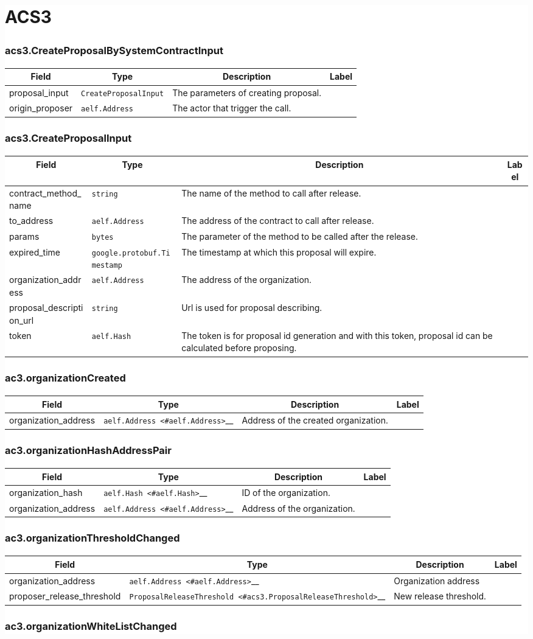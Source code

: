 # ACS3

### acs3.CreateProposalBySystemContractInput

| Field           | Type                  | Description                          | Label |
| --------------- | --------------------- | ------------------------------------ | ----- |
| proposal_input  | `CreateProposalInput` | The parameters of creating proposal. |       |
| origin_proposer | `aelf.Address`        | The actor that trigger the call.     |       |

### acs3.CreateProposalInput

| Field                    | Type                        | Description                                                                                                  | Label |
| ------------------------ | --------------------------- | ------------------------------------------------------------------------------------------------------------ | ----- |
| contract_method_name     | `string`                    | The name of the method to call after release.                                                                |       |
| to_address               | `aelf.Address`              | The address of the contract to call after release.                                                           |       |
| params                   | `bytes`                     | The parameter of the method to be called after the release.                                                  |       |
| expired_time             | `google.protobuf.Timestamp` | The timestamp at which this proposal will expire.                                                            |       |
| organization_address     | `aelf.Address`              | The address of the organization.                                                                             |       |
| proposal_description_url | `string`                    | Url is used for proposal describing.                                                                         |       |
| token                    | `aelf.Hash`                 | The token is for proposal id generation and with this token, proposal id can be calculated before proposing. |       |

### ac3.organizationCreated

| Field                | Type                               | Description                          | Label |
| -------------------- | ---------------------------------- | ------------------------------------ | ----- |
| organization_address | `aelf.Address <#aelf.Address>`\_\_ | Address of the created organization. |       |

### ac3.organizationHashAddressPair

| Field                | Type                               | Description                  | Label |
| -------------------- | ---------------------------------- | ---------------------------- | ----- |
| organization_hash    | `aelf.Hash <#aelf.Hash>`\_\_       | ID of the organization.      |       |
| organization_address | `aelf.Address <#aelf.Address>`\_\_ | Address of the organization. |       |

### ac3.organizationThresholdChanged

| Field                      | Type                                                            | Description            | Label |
| -------------------------- | --------------------------------------------------------------- | ---------------------- | ----- |
| organization_address       | `aelf.Address <#aelf.Address>`\_\_                              | Organization address   |       |
| proposer_release_threshold | `ProposalReleaseThreshold <#acs3.ProposalReleaseThreshold>`\_\_ | New release threshold. |       |

### ac3.organizationWhiteListChanged
